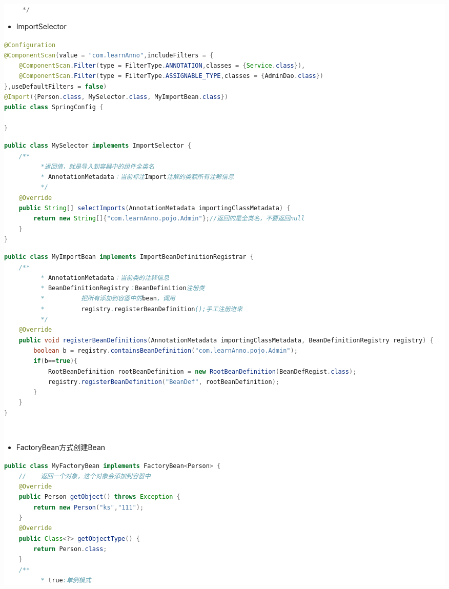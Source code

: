 ~~~java
     */
~~~

   - ImportSelector

```java
@Configuration
@ComponentScan(value = "com.learnAnno",includeFilters = {
    @ComponentScan.Filter(type = FilterType.ANNOTATION,classes = {Service.class}),
    @ComponentScan.Filter(type = FilterType.ASSIGNABLE_TYPE,classes = {AdminDao.class})
},useDefaultFilters = false)
@Import({Person.class, MySelector.class, MyImportBean.class})
public class SpringConfig {

}
```

~~~java
public class MySelector implements ImportSelector {
    /**
          *返回值，就是导入到容器中的组件全类名
          * AnnotationMetadata：当前标注Import注解的类额所有注解信息
          */
    @Override
    public String[] selectImports(AnnotationMetadata importingClassMetadata) {
        return new String[]{"com.learnAnno.pojo.Admin"};//返回的是全类名，不要返回null
    }
}
~~~

~~~java
public class MyImportBean implements ImportBeanDefinitionRegistrar {
    /**
          * AnnotationMetadata：当前类的注释信息
          * BeanDefinitionRegistry：BeanDefinition注册类
          *          把所有添加到容器中的bean，调用
          *          registry.registerBeanDefinition();手工注册进来
          */
    @Override
    public void registerBeanDefinitions(AnnotationMetadata importingClassMetadata, BeanDefinitionRegistry registry) {
        boolean b = registry.containsBeanDefinition("com.learnAnno.pojo.Admin");
        if(b==true){
            RootBeanDefinition rootBeanDefinition = new RootBeanDefinition(BeanDefRegist.class);
            registry.registerBeanDefinition("BeanDef", rootBeanDefinition);
        }
    }
}
~~~

​     

   - FactoryBean方式创建Bean

~~~java
public class MyFactoryBean implements FactoryBean<Person> {
    //    返回一个对象，这个对象会添加到容器中
    @Override
    public Person getObject() throws Exception {
        return new Person("ks","111");
    }
    @Override
    public Class<?> getObjectType() {
        return Person.class;
    }
    /**
          * true:单例模式
~~~